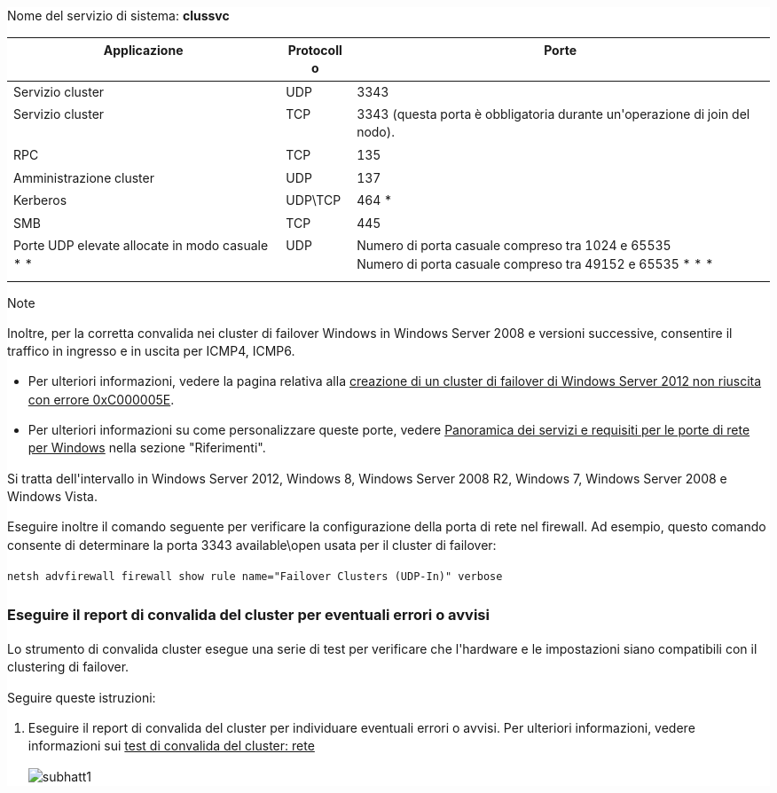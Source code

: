 Nome del servizio di sistema: **clussvc**  

|Applicazione|Protocollo|Porte|
|---|---|---|
|Servizio cluster|UDP|3343|
|Servizio cluster|TCP|3343 (questa porta è obbligatoria durante un'operazione di join del nodo).|
|RPC|TCP|135|
|Amministrazione cluster|UDP|137|
|Kerberos|UDP\TCP|464 *|
|SMB|TCP|445|
|Porte UDP elevate allocate in modo casuale * *|UDP|Numero di porta casuale compreso tra 1024 e 65535<br/>Numero di porta casuale compreso tra 49152 e 65535 * * *|
||||

> [!NOTE]
> Inoltre, per la corretta convalida nei cluster di failover Windows in Windows Server 2008 e versioni successive, consentire il traffico in ingresso e in uscita per ICMP4, ICMP6.

- Per ulteriori informazioni, vedere la pagina relativa alla [creazione di un cluster di failover di Windows Server 2012 non riuscita con errore 0xC000005E](https://support.microsoft.com/help/2830510).

- Per ulteriori informazioni su come personalizzare queste porte, vedere [Panoramica dei servizi e requisiti per le porte di rete per Windows](https://support.microsoft.com/help/832017/) nella sezione "Riferimenti".

Si tratta dell'intervallo in Windows Server 2012, Windows 8, Windows Server 2008 R2, Windows 7, Windows Server 2008 e Windows Vista.

Eseguire inoltre il comando seguente per verificare la configurazione della porta di rete nel firewall. Ad esempio, questo comando consente di determinare la porta 3343 available\open usata per il cluster di failover:

```console
netsh advfirewall firewall show rule name="Failover Clusters (UDP-In)" verbose
```

### <a name="run-the-cluster-validation-report-for-any-errors-or-warnings"></a>Eseguire il report di convalida del cluster per eventuali errori o avvisi

Lo strumento di convalida cluster esegue una serie di test per verificare che l'hardware e le impostazioni siano compatibili con il clustering di failover.

Seguire queste istruzioni:

1. Eseguire il report di convalida del cluster per individuare eventuali errori o avvisi. Per ulteriori informazioni, vedere informazioni sui [test di convalida del cluster: rete](/previous-versions/windows/it-pro/windows-server-2008-R2-and-2008/cc771323(v=ws.11)?redirectedfrom=MSDN)

    ![subhatt1](media/troubleshooting-cluster-event-id-1135/18653.png)
